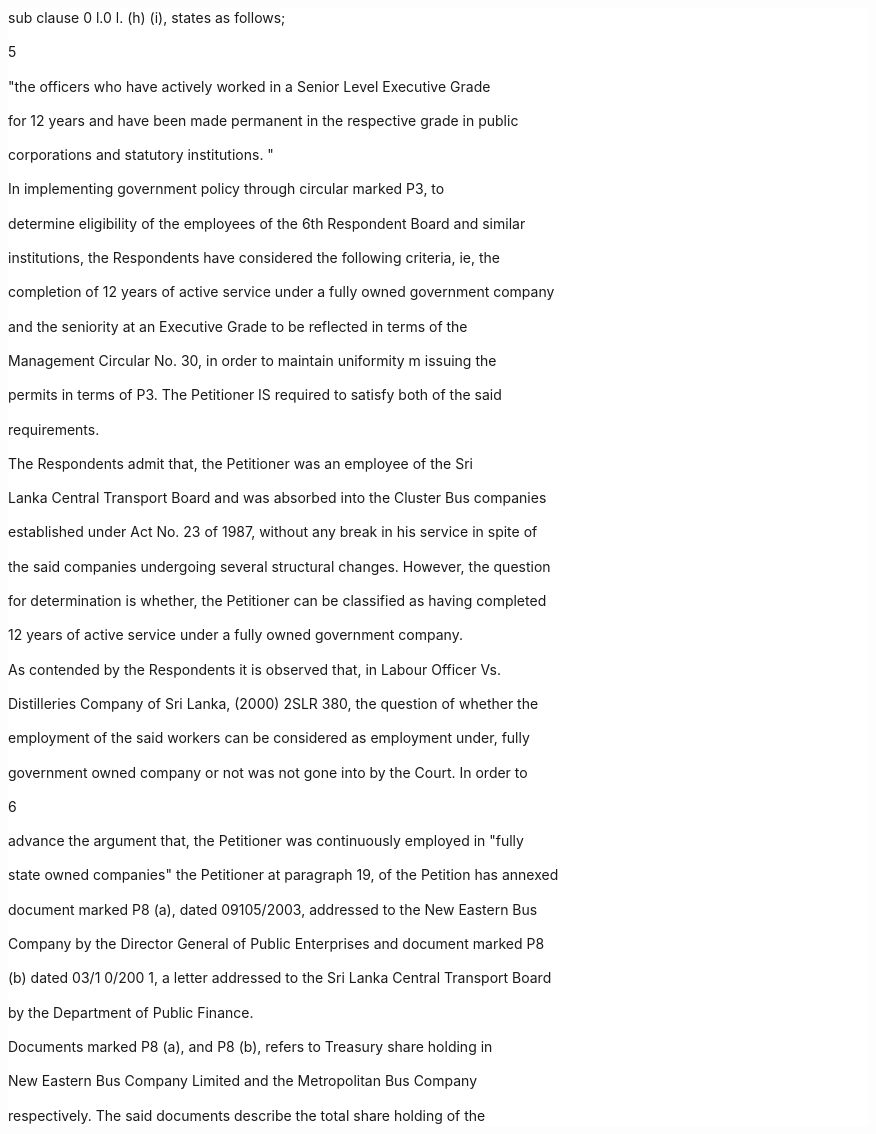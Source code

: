 sub clause 0 l.0 l. (h) (i), states as follows;

5

"the officers who have actively worked in a Senior Level Executive Grade

for 12 years and have been made permanent in the respective grade in public

corporations and statutory institutions. "

In implementing government policy through circular marked P3, to

determine eligibility of the employees of the 6th Respondent Board and similar

institutions, the Respondents have considered the following criteria, ie, the

completion of 12 years of active service under a fully owned government company

and the seniority at an Executive Grade to be reflected in terms of the

Management Circular No. 30, in order to maintain uniformity m issuing the

permits in terms of P3. The Petitioner IS required to satisfy both of the said

requirements.

The Respondents admit that, the Petitioner was an employee of the Sri

Lanka Central Transport Board and was absorbed into the Cluster Bus companies

established under Act No. 23 of 1987, without any break in his service in spite of

the said companies undergoing several structural changes. However, the question

for determination is whether, the Petitioner can be classified as having completed

12 years of active service under a fully owned government company.

As contended by the Respondents it is observed that, in Labour Officer Vs.

Distilleries Company of Sri Lanka, (2000) 2SLR 380, the question of whether the

employment of the said workers can be considered as employment under, fully

government owned company or not was not gone into by the Court. In order to

6

advance the argument that, the Petitioner was continuously employed in "fully

state owned companies" the Petitioner at paragraph 19, of the Petition has annexed

document marked P8 (a), dated 09105/2003, addressed to the New Eastern Bus

Company by the Director General of Public Enterprises and document marked P8

(b) dated 03/1 0/200 1, a letter addressed to the Sri Lanka Central Transport Board

by the Department of Public Finance.

Documents marked P8 (a), and P8 (b), refers to Treasury share holding in

New Eastern Bus Company Limited and the Metropolitan Bus Company

respectively. The said documents describe the total share holding of the
